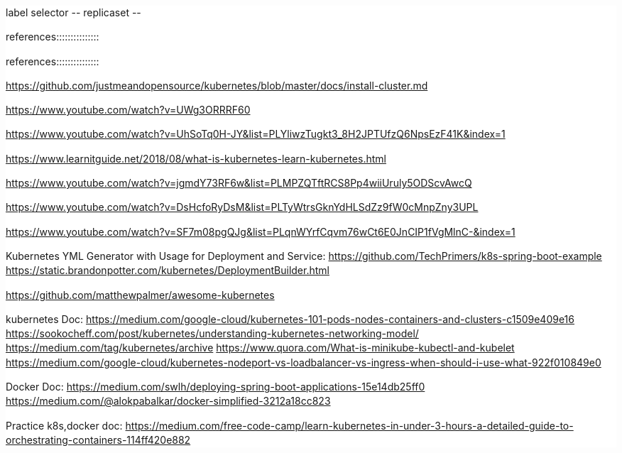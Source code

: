 label selector -- 
replicaset -- 

references:::::::::::::::


references:::::::::::::::


https://github.com/justmeandopensource/kubernetes/blob/master/docs/install-cluster.md

https://www.youtube.com/watch?v=UWg3ORRRF60

https://www.youtube.com/watch?v=UhSoTq0H-JY&list=PLYliwzTugkt3_8H2JPTUfzQ6NpsEzF41K&index=1

https://www.learnitguide.net/2018/08/what-is-kubernetes-learn-kubernetes.html

https://www.youtube.com/watch?v=jgmdY73RF6w&list=PLMPZQTftRCS8Pp4wiiUruly5ODScvAwcQ

https://www.youtube.com/watch?v=DsHcfoRyDsM&list=PLTyWtrsGknYdHLSdZz9fW0cMnpZny3UPL

https://www.youtube.com/watch?v=SF7m08pgQJg&list=PLqnWYrfCqvm76wCt6E0JnCIP1fVgMlnC-&index=1

Kubernetes YML Generator with Usage for Deployment and Service:
https://github.com/TechPrimers/k8s-spring-boot-example
https://static.brandonpotter.com/kubernetes/DeploymentBuilder.html


https://github.com/matthewpalmer/awesome-kubernetes

kubernetes Doc: 
https://medium.com/google-cloud/kubernetes-101-pods-nodes-containers-and-clusters-c1509e409e16
https://sookocheff.com/post/kubernetes/understanding-kubernetes-networking-model/
https://medium.com/tag/kubernetes/archive
https://www.quora.com/What-is-minikube-kubectl-and-kubelet
https://medium.com/google-cloud/kubernetes-nodeport-vs-loadbalancer-vs-ingress-when-should-i-use-what-922f010849e0

Docker Doc:
https://medium.com/swlh/deploying-spring-boot-applications-15e14db25ff0
https://medium.com/@alokpabalkar/docker-simplified-3212a18cc823

Practice k8s,docker doc:
https://medium.com/free-code-camp/learn-kubernetes-in-under-3-hours-a-detailed-guide-to-orchestrating-containers-114ff420e882



